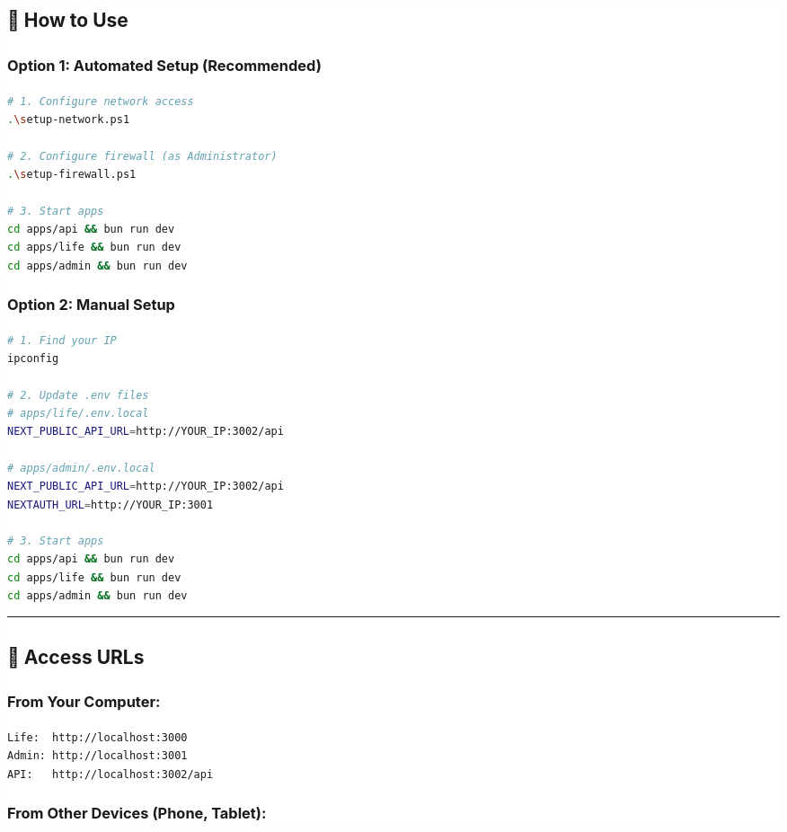 
## 🚀 How to Use

### **Option 1: Automated Setup (Recommended)**

```bash
# 1. Configure network access
.\setup-network.ps1

# 2. Configure firewall (as Administrator)
.\setup-firewall.ps1

# 3. Start apps
cd apps/api && bun run dev
cd apps/life && bun run dev
cd apps/admin && bun run dev
```

### **Option 2: Manual Setup**

```bash
# 1. Find your IP
ipconfig

# 2. Update .env files
# apps/life/.env.local
NEXT_PUBLIC_API_URL=http://YOUR_IP:3002/api

# apps/admin/.env.local
NEXT_PUBLIC_API_URL=http://YOUR_IP:3002/api
NEXTAUTH_URL=http://YOUR_IP:3001

# 3. Start apps
cd apps/api && bun run dev
cd apps/life && bun run dev
cd apps/admin && bun run dev
```

---

## 📱 Access URLs

### **From Your Computer:**

```
Life:  http://localhost:3000
Admin: http://localhost:3001
API:   http://localhost:3002/api
```

### **From Other Devices (Phone, Tablet):**
